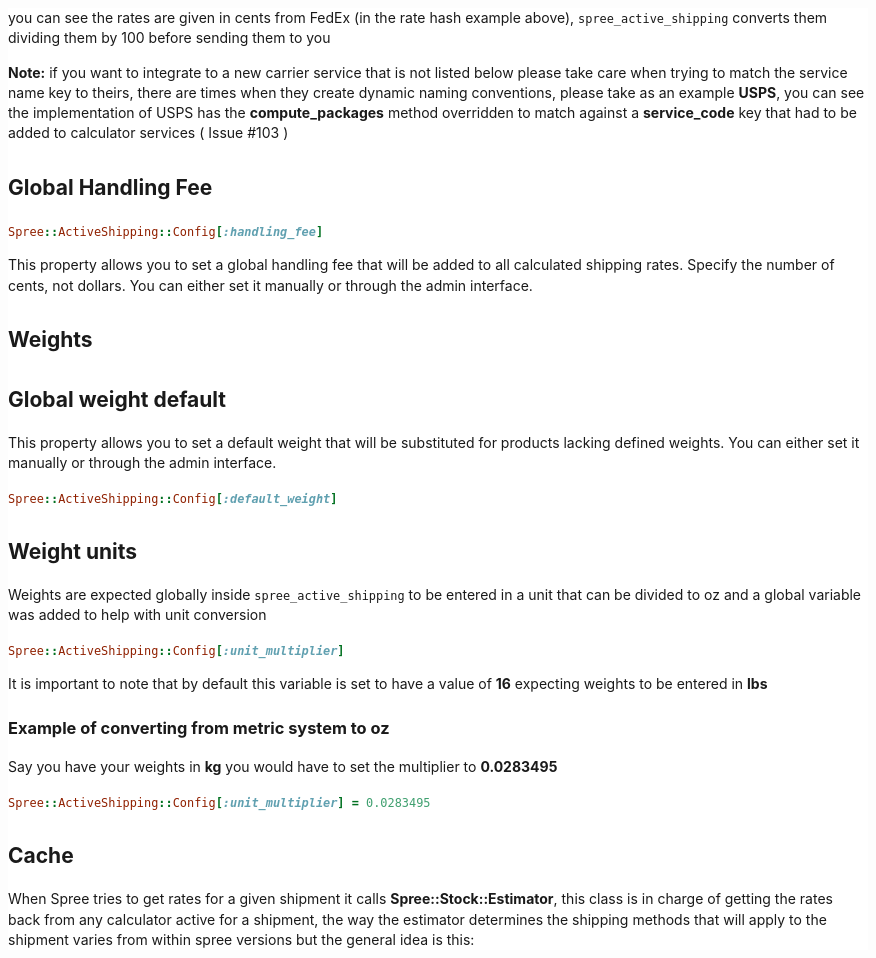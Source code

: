 you can see the rates are given in cents from FedEx (in the rate hash example above), ```spree_active_shipping``` converts them dividing them by 100 before sending them to you

**Note:** if you want to integrate to a new carrier service that is not listed below please take care when trying to match the service name key to theirs, there are times when they create dynamic naming conventions, please take as an example **USPS**, you can see the implementation of USPS has the **compute_packages** method overridden to match against a **service_code** key that had to be added to calculator services ( Issue #103 )

Global Handling Fee
-------------------

```ruby
Spree::ActiveShipping::Config[:handling_fee]
```

This property allows you to set a global handling fee that will be added to all calculated shipping rates.  Specify the number of cents, not dollars. You can either set it manually or through the admin interface.

Weights
---------------------

## Global weight default
This property allows you to set a default weight that will be substituted for products lacking defined weights. You can either set it manually or through the admin interface.

```ruby
Spree::ActiveShipping::Config[:default_weight]
```

## Weight units
Weights are expected globally inside ```spree_active_shipping``` to be entered in a unit that can be divided to oz and a global variable was added to help with unit conversion

```ruby
Spree::ActiveShipping::Config[:unit_multiplier]
```

It is important to note that by default this variable is set to have a value of **16** expecting weights to be entered in **lbs**

### Example of converting from metric system to oz

Say you have your weights in **kg** you would have to set the multiplier to **0.0283495**

```ruby
Spree::ActiveShipping::Config[:unit_multiplier] = 0.0283495
```

Cache
------------

When Spree tries to get rates for a given shipment it calls **Spree::Stock::Estimator**, this class is in charge of getting the rates back from any calculator active for a shipment, the way the estimator determines the shipping methods that will apply to the shipment varies from within spree versions but the general idea is this:
